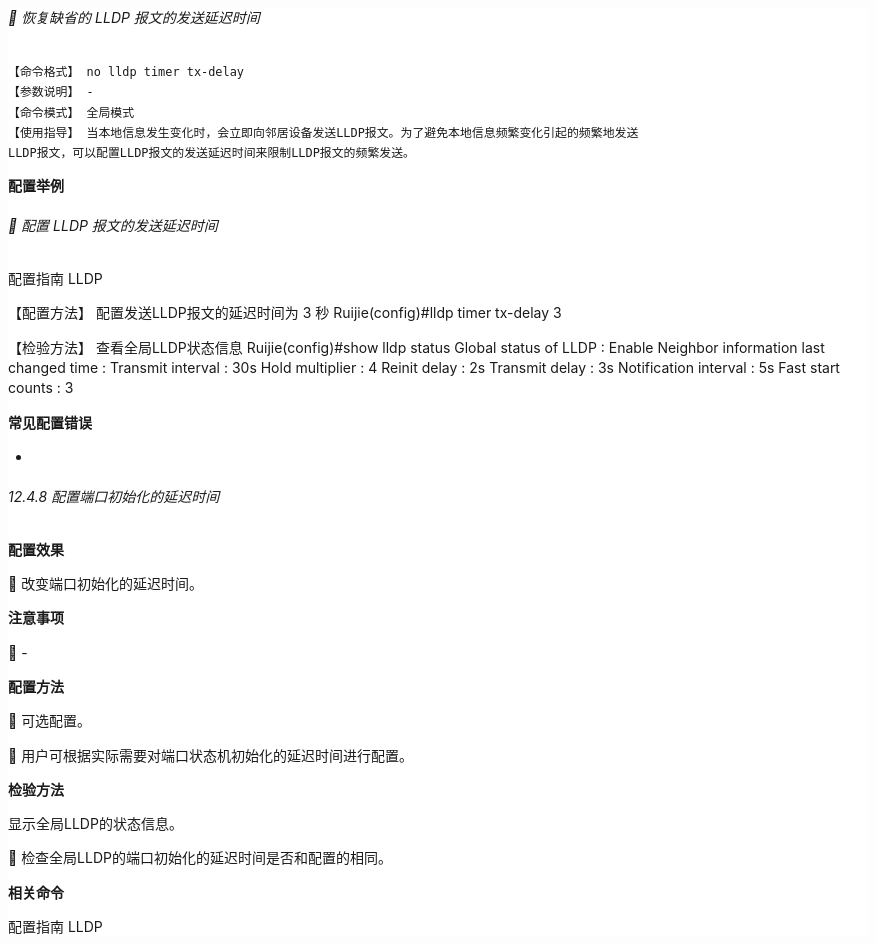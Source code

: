 ######  恢复缺省的 LLDP 报文的发送延迟时间

```
【命令格式】 no lldp timer tx-delay
【参数说明】 -
【命令模式】 全局模式
【使用指导】 当本地信息发生变化时，会立即向邻居设备发送LLDP报文。为了避免本地信息频繁变化引起的频繁地发送
LLDP报文，可以配置LLDP报文的发送延迟时间来限制LLDP报文的频繁发送。
```

**配置举例**

######  配置 LLDP 报文的发送延迟时间


配置指南 LLDP

【配置方法】 配置发送LLDP报文的延迟时间为 3 秒
Ruijie(config)#lldp timer tx-delay 3

【检验方法】 查看全局LLDP状态信息
Ruijie(config)#show lldp status
Global status of LLDP : Enable
Neighbor information last changed time :
Transmit interval : 30s
Hold multiplier : 4
Reinit delay : 2s
Transmit delay : 3s
Notification interval : 5s
Fast start counts : 3

**常见配置错误**

-

###### 12.4.8 配置端口初始化的延迟时间

**配置效果**

 改变端口初始化的延迟时间。

**注意事项**

 -

**配置方法**

 可选配置。

 用户可根据实际需要对端口状态机初始化的延迟时间进行配置。

**检验方法**

显示全局LLDP的状态信息。

 检查全局LLDP的端口初始化的延迟时间是否和配置的相同。

**相关命令**


配置指南 LLDP
